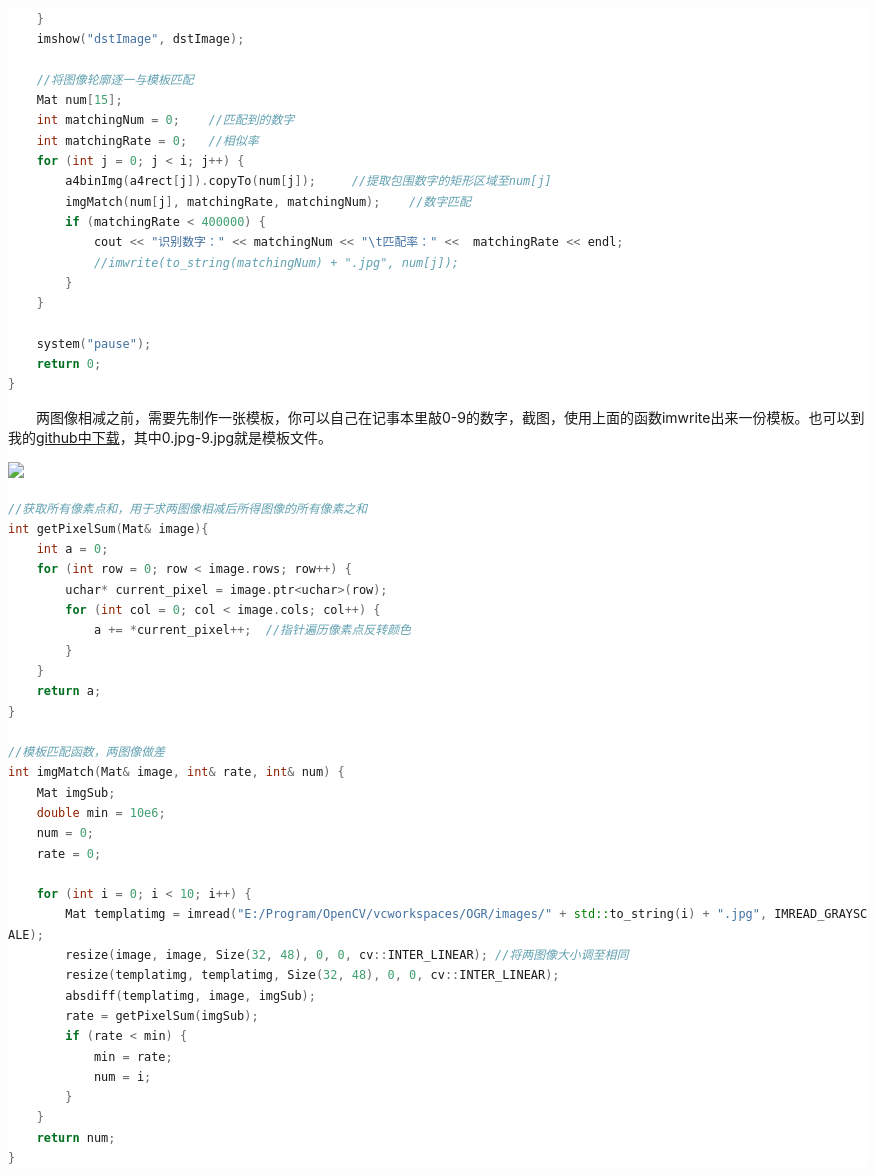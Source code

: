 ```cpp
	}
	imshow("dstImage", dstImage);

	//将图像轮廓逐一与模板匹配
	Mat num[15];
	int matchingNum = 0;	//匹配到的数字
	int matchingRate = 0;	//相似率
    for (int j = 0; j < i; j++) {
    	a4binImg(a4rect[j]).copyTo(num[j]);		//提取包围数字的矩形区域至num[j]
        imgMatch(num[j], matchingRate, matchingNum);	//数字匹配
        if (matchingRate < 400000) {
        	cout << "识别数字：" << matchingNum << "\t匹配率：" <<  matchingRate << endl;
			//imwrite(to_string(matchingNum) + ".jpg", num[j]);
		}
	}
	
    system("pause");
    return 0;
}

```

&emsp;&emsp;两图像相减之前，需要先制作一张模板，你可以自己在记事本里敲0-9的数字，截图，使用上面的函数imwrite出来一份模板。也可以到我的[github中下载](https://github.com/HuffieMa/digital_recongize/tree/master/images)，其中0.jpg-9.jpg就是模板文件。

<img src="https://img-blog.csdnimg.cn/589bc4c8da53485e9355ee656f6182a8.png?x-oss-process=image/watermark,type_ZHJvaWRzYW5zZmFsbGJhY2s,shadow_50,text_Q1NETiBASGFsZl9B,size_20,color_FFFFFF,t_70,g_se,x_16#pic_center" width="60%">

```cpp
//获取所有像素点和，用于求两图像相减后所得图像的所有像素之和
int getPixelSum(Mat& image){
	int a = 0;
	for (int row = 0; row < image.rows; row++) {
		uchar* current_pixel = image.ptr<uchar>(row);
		for (int col = 0; col < image.cols; col++) {
			a += *current_pixel++;	//指针遍历像素点反转颜色
		}
	}
	return a;
}

//模板匹配函数，两图像做差
int imgMatch(Mat& image, int& rate, int& num) {
	Mat imgSub;
	double min = 10e6;
	num = 0;
	rate = 0;

	for (int i = 0; i < 10; i++) {
		Mat templatimg = imread("E:/Program/OpenCV/vcworkspaces/OGR/images/" + std::to_string(i) + ".jpg", IMREAD_GRAYSCALE);
		resize(image, image, Size(32, 48), 0, 0, cv::INTER_LINEAR);	//将两图像大小调至相同
		resize(templatimg, templatimg, Size(32, 48), 0, 0, cv::INTER_LINEAR);
		absdiff(templatimg, image, imgSub);
		rate = getPixelSum(imgSub);
		if (rate < min) {
			min = rate;
			num = i;
		}
	}
	return num;
}
```
